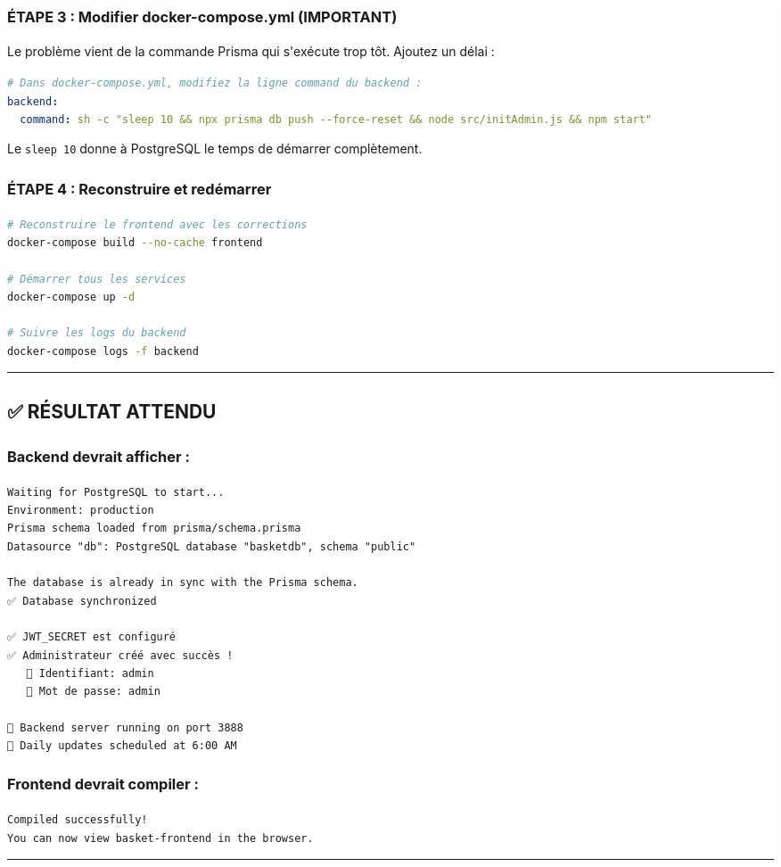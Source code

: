 ### ÉTAPE 3 : Modifier docker-compose.yml (IMPORTANT)

Le problème vient de la commande Prisma qui s'exécute trop tôt. Ajoutez un délai :

```yaml
# Dans docker-compose.yml, modifiez la ligne command du backend :
backend:
  command: sh -c "sleep 10 && npx prisma db push --force-reset && node src/initAdmin.js && npm start"
```

Le `sleep 10` donne à PostgreSQL le temps de démarrer complètement.

### ÉTAPE 4 : Reconstruire et redémarrer

```bash
# Reconstruire le frontend avec les corrections
docker-compose build --no-cache frontend

# Démarrer tous les services
docker-compose up -d

# Suivre les logs du backend
docker-compose logs -f backend
```

---

## ✅ RÉSULTAT ATTENDU

### Backend devrait afficher :

```
Waiting for PostgreSQL to start...
Environment: production
Prisma schema loaded from prisma/schema.prisma
Datasource "db": PostgreSQL database "basketdb", schema "public"

The database is already in sync with the Prisma schema.
✅ Database synchronized

✅ JWT_SECRET est configuré
✅ Administrateur créé avec succès !
   👤 Identifiant: admin
   🔑 Mot de passe: admin

🏀 Backend server running on port 3888
📅 Daily updates scheduled at 6:00 AM
```

### Frontend devrait compiler :

```
Compiled successfully!
You can now view basket-frontend in the browser.
```

---